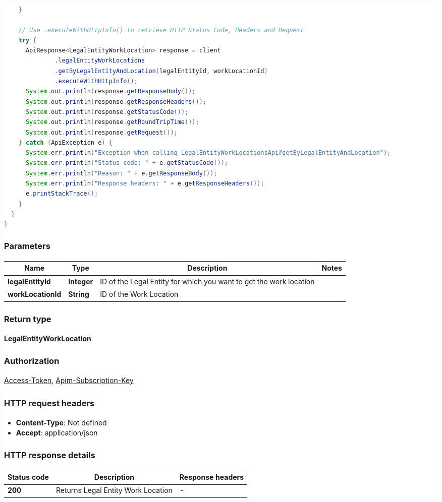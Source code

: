 ```java
    }

    // Use .executeWithHttpInfo() to retrieve HTTP Status Code, Headers and Request
    try {
      ApiResponse<LegalEntityWorkLocation> response = client
              .legalEntityWorkLocations
              .getByLegalEntityAndLocation(legalEntityId, workLocationId)
              .executeWithHttpInfo();
      System.out.println(response.getResponseBody());
      System.out.println(response.getResponseHeaders());
      System.out.println(response.getStatusCode());
      System.out.println(response.getRoundTripTime());
      System.out.println(response.getRequest());
    } catch (ApiException e) {
      System.err.println("Exception when calling LegalEntityWorkLocationsApi#getByLegalEntityAndLocation");
      System.err.println("Status code: " + e.getStatusCode());
      System.err.println("Reason: " + e.getResponseBody());
      System.err.println("Response headers: " + e.getResponseHeaders());
      e.printStackTrace();
    }
  }
}

```

### Parameters

| Name | Type | Description  | Notes |
|------------- | ------------- | ------------- | -------------|
| **legalEntityId** | **Integer**| ID of the Legal Entity for which you want to get the work location | |
| **workLocationId** | **String**| ID of the Work Location | |

### Return type

[**LegalEntityWorkLocation**](LegalEntityWorkLocation.md)

### Authorization

[Access-Token](../README.md#Access-Token), [Apim-Subscription-Key](../README.md#Apim-Subscription-Key)

### HTTP request headers

 - **Content-Type**: Not defined
 - **Accept**: application/json

### HTTP response details
| Status code | Description | Response headers |
|-------------|-------------|------------------|
| **200** | Returns Legal Entity Work Location |  -  |
